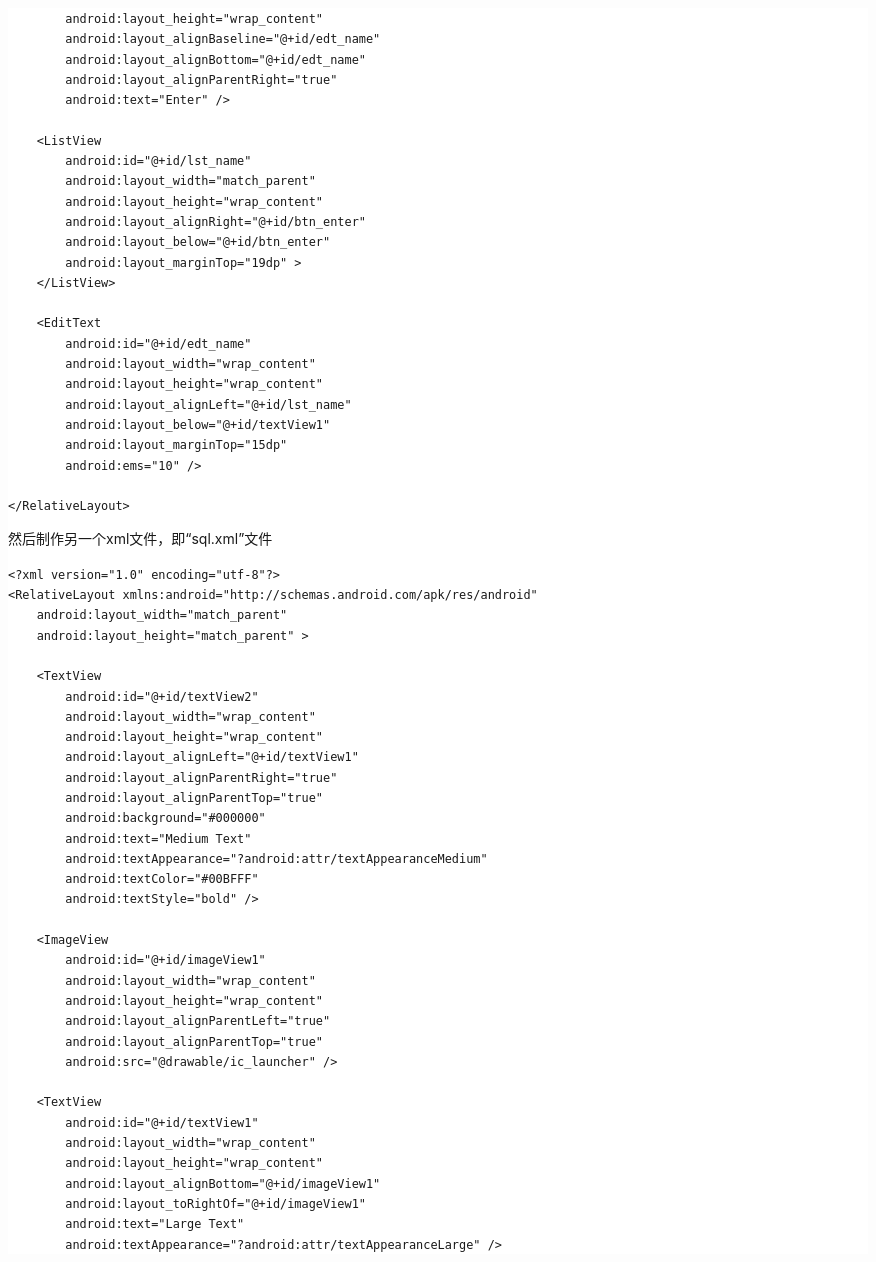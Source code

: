 ```
        android:layout_height="wrap_content"
        android:layout_alignBaseline="@+id/edt_name"
        android:layout_alignBottom="@+id/edt_name"
        android:layout_alignParentRight="true"
        android:text="Enter" />

    <ListView
        android:id="@+id/lst_name"
        android:layout_width="match_parent"
        android:layout_height="wrap_content"
        android:layout_alignRight="@+id/btn_enter"
        android:layout_below="@+id/btn_enter"
        android:layout_marginTop="19dp" >
    </ListView>

    <EditText
        android:id="@+id/edt_name"
        android:layout_width="wrap_content"
        android:layout_height="wrap_content"
        android:layout_alignLeft="@+id/lst_name"
        android:layout_below="@+id/textView1"
        android:layout_marginTop="15dp"
        android:ems="10" />

</RelativeLayout> 
```

然后制作另一个xml文件，即“sql.xml”文件

```
<?xml version="1.0" encoding="utf-8"?>
<RelativeLayout xmlns:android="http://schemas.android.com/apk/res/android"
    android:layout_width="match_parent"
    android:layout_height="match_parent" >

    <TextView
        android:id="@+id/textView2"
        android:layout_width="wrap_content"
        android:layout_height="wrap_content"
        android:layout_alignLeft="@+id/textView1"
        android:layout_alignParentRight="true"
        android:layout_alignParentTop="true"
        android:background="#000000"
        android:text="Medium Text"
        android:textAppearance="?android:attr/textAppearanceMedium"
        android:textColor="#00BFFF"
        android:textStyle="bold" />

    <ImageView
        android:id="@+id/imageView1"
        android:layout_width="wrap_content"
        android:layout_height="wrap_content"
        android:layout_alignParentLeft="true"
        android:layout_alignParentTop="true"
        android:src="@drawable/ic_launcher" />

    <TextView
        android:id="@+id/textView1"
        android:layout_width="wrap_content"
        android:layout_height="wrap_content"
        android:layout_alignBottom="@+id/imageView1"
        android:layout_toRightOf="@+id/imageView1"
        android:text="Large Text"
        android:textAppearance="?android:attr/textAppearanceLarge" />
```